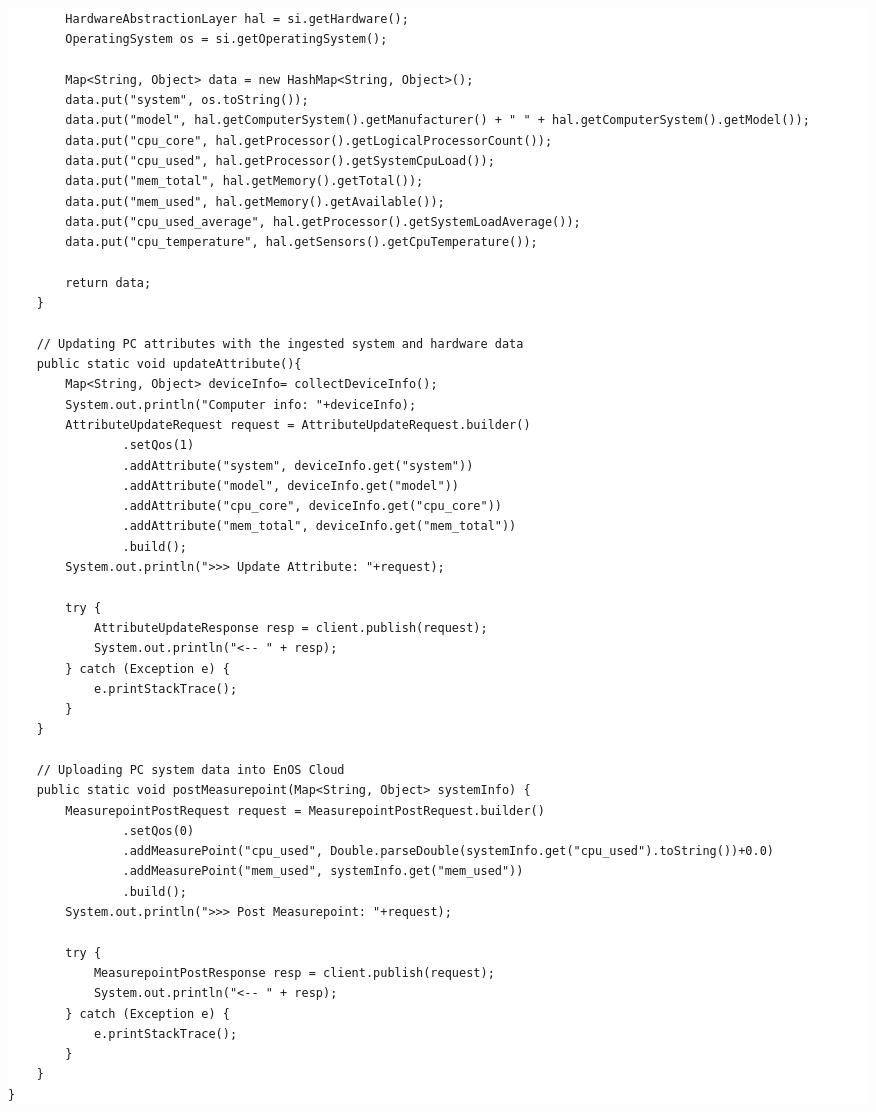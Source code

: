    ```
           HardwareAbstractionLayer hal = si.getHardware();
           OperatingSystem os = si.getOperatingSystem();

           Map<String, Object> data = new HashMap<String, Object>();
           data.put("system", os.toString());
           data.put("model", hal.getComputerSystem().getManufacturer() + " " + hal.getComputerSystem().getModel());
           data.put("cpu_core", hal.getProcessor().getLogicalProcessorCount());
           data.put("cpu_used", hal.getProcessor().getSystemCpuLoad());
           data.put("mem_total", hal.getMemory().getTotal());
           data.put("mem_used", hal.getMemory().getAvailable());
           data.put("cpu_used_average", hal.getProcessor().getSystemLoadAverage());
           data.put("cpu_temperature", hal.getSensors().getCpuTemperature());

           return data;
       }

       // Updating PC attributes with the ingested system and hardware data
       public static void updateAttribute(){
           Map<String, Object> deviceInfo= collectDeviceInfo();
           System.out.println("Computer info: "+deviceInfo);
           AttributeUpdateRequest request = AttributeUpdateRequest.builder()
                   .setQos(1)
                   .addAttribute("system", deviceInfo.get("system"))
                   .addAttribute("model", deviceInfo.get("model"))
                   .addAttribute("cpu_core", deviceInfo.get("cpu_core"))
                   .addAttribute("mem_total", deviceInfo.get("mem_total"))
                   .build();
           System.out.println(">>> Update Attribute: "+request);

           try {
               AttributeUpdateResponse resp = client.publish(request);
               System.out.println("<-- " + resp);
           } catch (Exception e) {
               e.printStackTrace();
           }
       }

       // Uploading PC system data into EnOS Cloud
       public static void postMeasurepoint(Map<String, Object> systemInfo) {
           MeasurepointPostRequest request = MeasurepointPostRequest.builder()
                   .setQos(0)
                   .addMeasurePoint("cpu_used", Double.parseDouble(systemInfo.get("cpu_used").toString())+0.0)
                   .addMeasurePoint("mem_used", systemInfo.get("mem_used"))
                   .build();
           System.out.println(">>> Post Measurepoint: "+request);

           try {
               MeasurepointPostResponse resp = client.publish(request);
               System.out.println("<-- " + resp);
           } catch (Exception e) {
               e.printStackTrace();
           }
       }
   }
   ```

